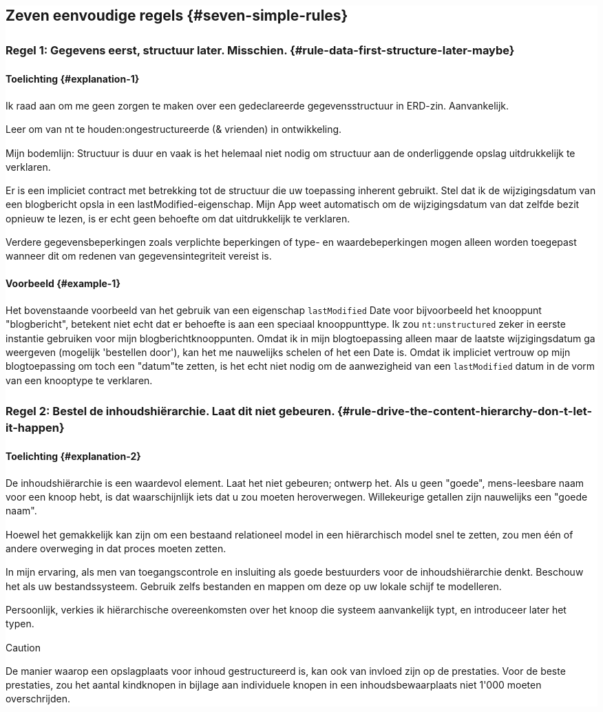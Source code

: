 ## Zeven eenvoudige regels {#seven-simple-rules}

### Regel 1: Gegevens eerst, structuur later. Misschien. {#rule-data-first-structure-later-maybe}

#### Toelichting {#explanation-1}

Ik raad aan om me geen zorgen te maken over een gedeclareerde gegevensstructuur in ERD-zin. Aanvankelijk.

Leer om van nt te houden:ongestructureerde (&amp; vrienden) in ontwikkeling.

Mijn bodemlijn: Structuur is duur en vaak is het helemaal niet nodig om structuur aan de onderliggende opslag uitdrukkelijk te verklaren.

Er is een impliciet contract met betrekking tot de structuur die uw toepassing inherent gebruikt. Stel dat ik de wijzigingsdatum van een blogbericht opsla in een lastModified-eigenschap. Mijn App weet automatisch om de wijzigingsdatum van dat zelfde bezit opnieuw te lezen, is er echt geen behoefte om dat uitdrukkelijk te verklaren.

Verdere gegevensbeperkingen zoals verplichte beperkingen of type- en waardebeperkingen mogen alleen worden toegepast wanneer dit om redenen van gegevensintegriteit vereist is.

#### Voorbeeld {#example-1}

Het bovenstaande voorbeeld van het gebruik van een eigenschap `lastModified` Date voor bijvoorbeeld het knooppunt &quot;blogbericht&quot;, betekent niet echt dat er behoefte is aan een speciaal knooppunttype. Ik zou `nt:unstructured` zeker in eerste instantie gebruiken voor mijn blogberichtknooppunten. Omdat ik in mijn blogtoepassing alleen maar de laatste wijzigingsdatum ga weergeven (mogelijk &#39;bestellen door&#39;), kan het me nauwelijks schelen of het een Date is. Omdat ik impliciet vertrouw op mijn blogtoepassing om toch een &quot;datum&quot;te zetten, is het echt niet nodig om de aanwezigheid van een `lastModified` datum in de vorm van een knooptype te verklaren.

### Regel 2: Bestel de inhoudshiërarchie. Laat dit niet gebeuren. {#rule-drive-the-content-hierarchy-don-t-let-it-happen}

#### Toelichting {#explanation-2}

De inhoudshiërarchie is een waardevol element. Laat het niet gebeuren; ontwerp het. Als u geen &quot;goede&quot;, mens-leesbare naam voor een knoop hebt, is dat waarschijnlijk iets dat u zou moeten heroverwegen. Willekeurige getallen zijn nauwelijks een &quot;goede naam&quot;.

Hoewel het gemakkelijk kan zijn om een bestaand relationeel model in een hiërarchisch model snel te zetten, zou men één of andere overweging in dat proces moeten zetten.

In mijn ervaring, als men van toegangscontrole en insluiting als goede bestuurders voor de inhoudshiërarchie denkt. Beschouw het als uw bestandssysteem. Gebruik zelfs bestanden en mappen om deze op uw lokale schijf te modelleren.

Persoonlijk, verkies ik hiërarchische overeenkomsten over het knoop die systeem aanvankelijk typt, en introduceer later het typen.

>[!CAUTION]
>
>De manier waarop een opslagplaats voor inhoud gestructureerd is, kan ook van invloed zijn op de prestaties. Voor de beste prestaties, zou het aantal kindknopen in bijlage aan individuele knopen in een inhoudsbewaarplaats niet 1&#39;000 moeten overschrijden.
